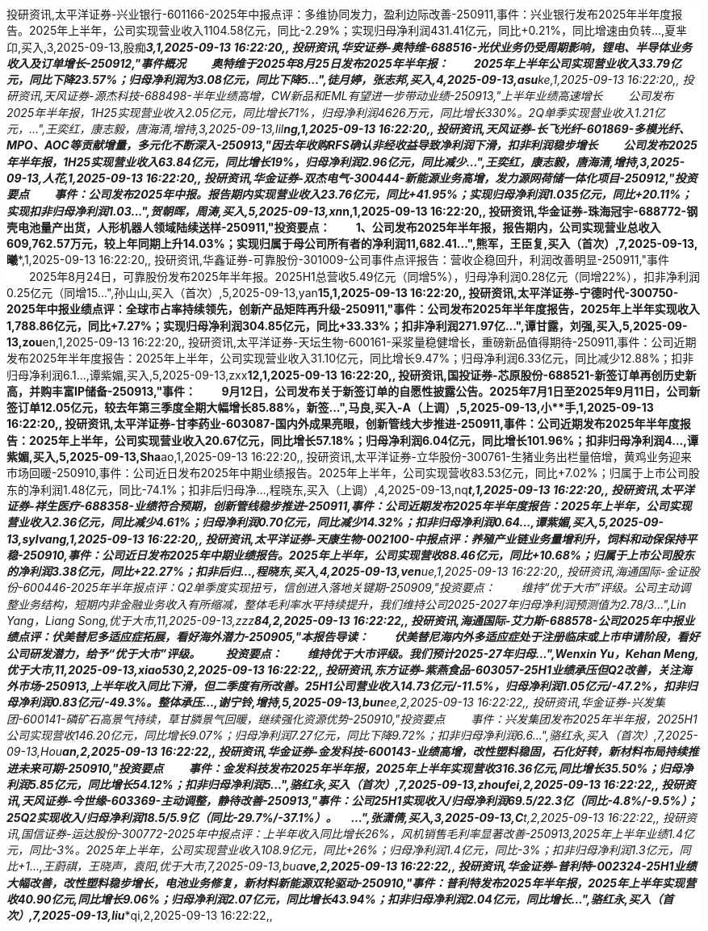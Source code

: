 投研资讯,太平洋证券-兴业银行-601166-2025年中报点评：多维协同发力，盈利边际改善-250911,事件：兴业银行发布2025年半年度报告。2025年上半年，公司实现营业收入1104.58亿元，同比-2.29%；实现归母净利润431.41亿元，同比+0.21%，同比增速由负转...,夏芈卬,买入,3,2025-09-13,股痴***3,1,2025-09-13 16:22:20,,
投研资讯,华安证券-奥特维-688516-光伏业务仍受周期影响，锂电、半导体业务收入及订单增长-250912,"事件概况
　　奥特维于2025年8月25日发布2025年半年报：
　　2025年上半年公司实现营业收入33.79亿元，同比下降23.57%；归母净利润为3.08亿元，同比下降5...",徒月婷，张志邦,买入,4,2025-09-13,asu****ke,1,2025-09-13 16:22:20,,
投研资讯,天风证券-源杰科技-688498-半年业绩高增，CW新品和EML有望进一步带动业绩-250913,"上半年业绩高速增长
　　公司发布2025年半年报，1H25实现营业收入2.05亿元，同比增长71%，归母净利润4626万元，同比增长330%。2Q单季实现营业收入1.21亿元，...",王奕红，康志毅，唐海清,增持,3,2025-09-13,lil****ng,1,2025-09-13 16:22:20,,
投研资讯,天风证券-长飞光纤-601869-多模光纤、MPO、AOC等贡献增量，多元化不断深入-250913,"因去年收购RFS确认非经收益导致净利润下滑，扣非利润稳步增长
　　公司发布2025年半年报，1H25实现营业收入63.84亿元，同比增长19%，归母净利润2.96亿元，同比减少...",王奕红，康志毅，唐海清,增持,3,2025-09-13,人**花,1,2025-09-13 16:22:20,,
投研资讯,华金证券-双杰电气-300444-新能源业务高增，发力源网荷储一体化项目-250912,"投资要点
　　事件：公司发布2025年中报。报告期内实现营业收入23.76亿元，同比+41.95%；实现归母净利润1.035亿元，同比+20.11%；实现扣非归母净利润1.03...",贺朝晖，周涛,买入,5,2025-09-13,xn***n,1,2025-09-13 16:22:20,,
投研资讯,华金证券-珠海冠宇-688772-钢壳电池量产出货，人形机器人领域陆续送样-250911,"投资要点：
　　1、公司发布2025年半年报，报告期内，公司实现营业总收入609,762.57万元，较上年同期上升14.03%；实现归属于母公司所有者的净利润11,682.41...",熊军，王臣复,买入（首次）,7,2025-09-13,曦***,1,2025-09-13 16:22:20,,
投研资讯,华鑫证券-可靠股份-301009-公司事件点评报告：营收企稳回升，利润改善明显-250911,"事件
　　2025年8月24日，可靠股份发布2025年半年报。2025H1总营收5.49亿元（同增5%），归母净利润0.28亿元（同增22%），扣非净利润0.25亿元（同增15...",孙山山,买入（首次）,5,2025-09-13,yan****15,1,2025-09-13 16:22:20,,
投研资讯,太平洋证券-宁德时代-300750-2025年中报业绩点评：全球市占率持续领先，创新产品矩阵再升级-250911,"事件：公司发布2025年半年度报告，2025年上半年实现收入1,788.86亿元，同比+7.27%；实现归母净利润304.85亿元，同比+33.33%；扣非净利润271.97亿...",谭甘露，刘强,买入,5,2025-09-13,zou****en,1,2025-09-13 16:22:20,,
投研资讯,太平洋证券-天坛生物-600161-采浆量稳健增长，重磅新品值得期待-250911,事件：公司近期发布2025年半年度报告：2025年上半年，公司实现营业收入31.10亿元，同比增长9.47%；归母净利润6.33亿元，同比减少12.88%；扣非归母净利润6.1...,谭紫媚,买入,5,2025-09-13,zxx****12,1,2025-09-13 16:22:20,,
投研资讯,国投证券-芯原股份-688521-新签订单再创历史新高，并购丰富IP储备-250913,"事件：
　　9月12日，公司发布关于新签订单的自愿性披露公告。2025年7月1日至2025年9月11日，公司新签订单12.05亿元，较去年第三季度全期大幅增长85.88%，新签...",马良,买入-A（上调）,5,2025-09-13,小**手,1,2025-09-13 16:22:20,,
投研资讯,太平洋证券-甘李药业-603087-国内外成果亮眼，创新管线大步推进-250911,事件：公司近期发布2025年半年度报告：2025年上半年，公司实现营业收入20.67亿元，同比增长57.18%；归母净利润6.04亿元，同比增长101.96%；扣非归母净利润4...,谭紫媚,买入,5,2025-09-13,Sha****ao,1,2025-09-13 16:22:20,,
投研资讯,太平洋证券-立华股份-300761-生猪业务出栏量倍增，黄鸡业务迎来市场回暖-250910,事件：公司近日发布2025年中期业绩报告。2025年上半年，公司实现营收83.53亿元，同比+7.02%；归属于上市公司股东的净利润1.48亿元，同比-74.1%；扣非后归母净...,程晓东,买入（上调）,4,2025-09-13,nq***t,1,2025-09-13 16:22:20,,
投研资讯,太平洋证券-祥生医疗-688358-业绩符合预期，创新管线稳步推进-250911,事件：公司近期发布2025年半年度报告：2025年上半年，公司实现营业收入2.36亿元，同比减少4.61%；归母净利润0.70亿元，同比减少14.32%；扣非归母净利润0.64...,谭紫媚,买入,5,2025-09-13,sylv******ang,1,2025-09-13 16:22:20,,
投研资讯,太平洋证券-天康生物-002100-中报点评：养殖产业链业务量增利升，饲料和动保保持平稳-250910,事件：公司近日发布2025年中期业绩报告。2025年上半年，公司实现营收88.46亿元，同比+10.68%；归属于上市公司股东的净利润3.38亿元，同比+22.27%；扣非后归...,程晓东,买入,4,2025-09-13,ven****ue,1,2025-09-13 16:22:20,,
投研资讯,海通国际-金证股份-600446-2025年半年报点评：Q2单季度实现扭亏，信创进入落地关键期-250909,"投资要点：
　　维持“优于大市”评级。公司主动调整业务结构，短期内非金融业务收入有所缩减，整体毛利率水平持续提升，我们维持公司2025-2027年归母净利润预测值为2.78/3...",Lin Yang，Liang Song,优于大市,11,2025-09-13,zzz****84,2,2025-09-13 16:22:22,,
投研资讯,海通国际-艾力斯-688578-公司2025年中报业绩点评：伏美替尼多适应症拓展，看好海外潜力-250905,"本报告导读：
　　伏美替尼海内外多适应症处于注册临床或上市申请阶段，看好公司研发潜力，给予“优于大市”评级。
　　投资要点：
　　维持优于大市评级。我们预计2025-27年归母...",Wenxin Yu，Kehan Meng,优于大市,11,2025-09-13,xiao******530,2,2025-09-13 16:22:22,,
投研资讯,东方证券-紫燕食品-603057-25H1业绩承压但Q2改善，关注海外市场-250913,上半年收入同比下滑，但二季度有所改善。25H1公司营业收入14.73亿元/-11.5%，归母净利润1.05亿元/-47.2%，扣非归母净利润0.83亿元/-49.3%。整体承压...,谢宁铃,增持,5,2025-09-13,bun****ee,2,2025-09-13 16:22:22,,
投研资讯,华金证券-兴发集团-600141-磷矿石高景气持续，草甘膦景气回暖，继续强化资源优势-250910,"投资要点
　　事件：兴发集团发布2025年半年报，2025H1公司实现营收146.20亿元，同比增长9.07%；归母净利润7.27亿元，同比下降9.72%；扣非归母净利润6.6...",骆红永,买入（首次）,7,2025-09-13,Hou****an,2,2025-09-13 16:22:22,,
投研资讯,华金证券-金发科技-600143-业绩高增，改性塑料稳固，石化好转，新材料布局持续推进未来可期-250910,"投资要点
　　事件：金发科技发布2025年半年报，2025年上半年实现营收316.36亿元,同比增长35.50%；归母净利润5.85亿元，同比增长54.12%；扣非归母净利润5...",骆红永,买入（首次）,7,2025-09-13,zhou******fei,2,2025-09-13 16:22:22,,
投研资讯,天风证券-今世缘-603369-主动调整，静待改善-250913,"事件：公司25H1实现收入/归母净利润69.5/22.3亿（同比-4.8%/-9.5%）；25Q2实现收入/归母净利润18.5/5.9亿（同比-29.7%/-37.1%）。
　...",张潇倩,买入,3,2025-09-13,C**t,2,2025-09-13 16:22:22,,
投研资讯,国信证券-运达股份-300772-2025年中报点评：上半年收入同比增长26%，风机销售毛利率显著改善-250913,2025年上半年业绩1.4亿元，同比-3%。2025年上半年，公司实现营业收入108.9亿元，同比+26%；归母净利润1.4亿元，同比-3%；扣非归母净利润1.3亿元，同比+1...,王蔚祺，王晓声，袁阳,优于大市,7,2025-09-13,bua****ve,2,2025-09-13 16:22:22,,
投研资讯,华金证券-普利特-002324-25H1业绩大幅改善，改性塑料稳步增长，电池业务修复，新材料新能源双轮驱动-250910,"事件：普利特发布2025年半年报，2025年上半年实现营收40.90亿元,同比增长9.06%；归母净利润2.07亿元，同比增长43.94%；扣非归母净利润2.04亿元，同比增长...",骆红永,买入（首次）,7,2025-09-13,liu****qi,2,2025-09-13 16:22:22,,